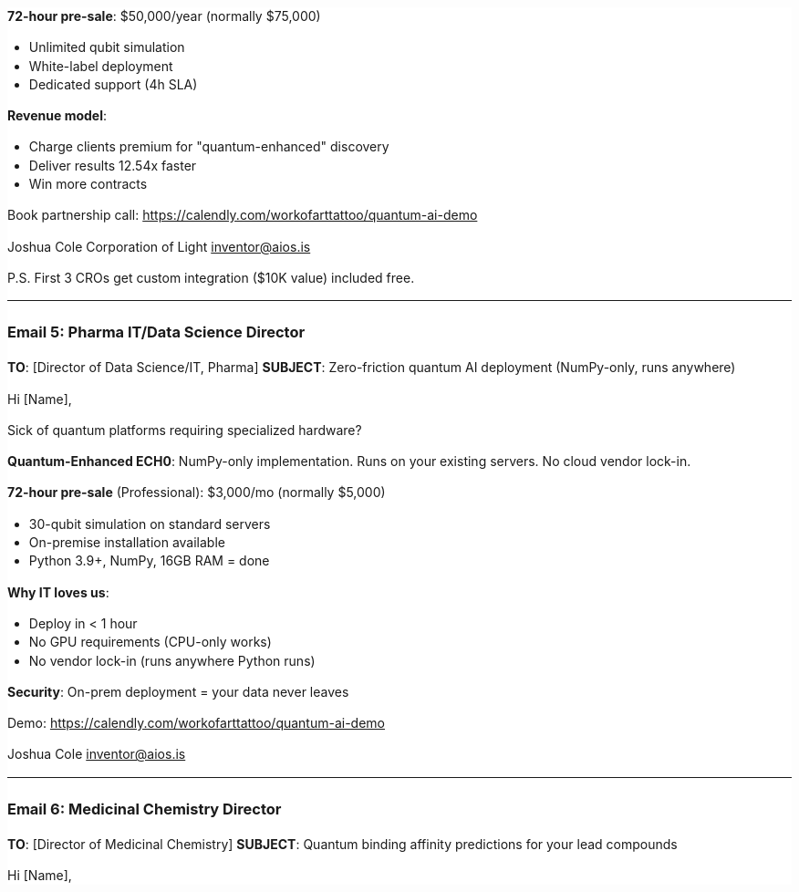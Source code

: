 **72-hour pre-sale**: $50,000/year (normally $75,000)
- Unlimited qubit simulation
- White-label deployment
- Dedicated support (4h SLA)

**Revenue model**:
- Charge clients premium for "quantum-enhanced" discovery
- Deliver results 12.54x faster
- Win more contracts

Book partnership call: https://calendly.com/workofarttattoo/quantum-ai-demo

Joshua Cole
Corporation of Light
inventor@aios.is

P.S. First 3 CROs get custom integration ($10K value) included free.

---

### Email 5: Pharma IT/Data Science Director

**TO**: [Director of Data Science/IT, Pharma]
**SUBJECT**: Zero-friction quantum AI deployment (NumPy-only, runs anywhere)

Hi [Name],

Sick of quantum platforms requiring specialized hardware?

**Quantum-Enhanced ECH0**: NumPy-only implementation. Runs on your existing servers. No cloud vendor lock-in.

**72-hour pre-sale** (Professional): $3,000/mo (normally $5,000)
- 30-qubit simulation on standard servers
- On-premise installation available
- Python 3.9+, NumPy, 16GB RAM = done

**Why IT loves us**:
- Deploy in < 1 hour
- No GPU requirements (CPU-only works)
- No vendor lock-in (runs anywhere Python runs)

**Security**: On-prem deployment = your data never leaves

Demo: https://calendly.com/workofarttattoo/quantum-ai-demo

Joshua Cole
inventor@aios.is

---

### Email 6: Medicinal Chemistry Director

**TO**: [Director of Medicinal Chemistry]
**SUBJECT**: Quantum binding affinity predictions for your lead compounds

Hi [Name],
